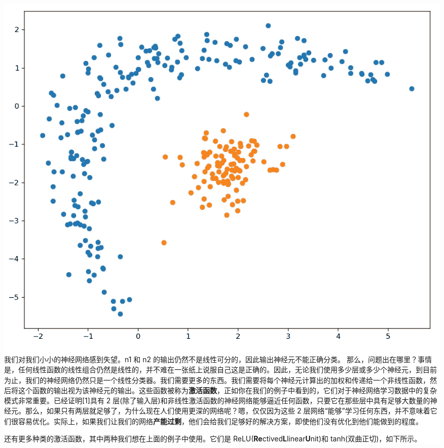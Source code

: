 ![](img/9a57ea23225678d90e56f9af5ceb6c20.png)

我们对我们小小的神经网络感到失望。n1 和 n2 的输出仍然不是线性可分的，因此输出神经元不能正确分类。
那么，问题出在哪里？事情是，任何线性函数的线性组合仍然是线性的，并不难在一张纸上说服自己这是正确的。因此，无论我们使用多少层或多少个神经元，到目前为止，我们的神经网络仍然只是一个线性分类器。我们需要更多的东西。我们需要将每个神经元计算出的加权和传递给一个非线性函数，然后将这个函数的输出视为该神经元的输出。这些函数被称为**激活函数**，正如你在我们的例子中看到的，它们对于神经网络学习数据中的复杂模式非常重要。已经证明[1]具有 2 层(除了输入层)和非线性激活函数的神经网络能够逼近任何函数，只要它在那些层中具有足够大数量的神经元。那么，如果只有两层就足够了，为什么现在人们使用更深的网络呢？嗯，仅仅因为这些 2 层网络“能够”学习任何东西，并不意味着它们很容易优化。实际上，如果我们让我们的网络**产能过剩**，他们会给我们足够好的解决方案，即使他们没有优化到他们能做到的程度。

还有更多种类的激活函数，其中两种我们想在上面的例子中使用。它们是 ReLU(**Re**ctived**L**linear**U**nit)和 tanh(双曲正切)，如下所示。
